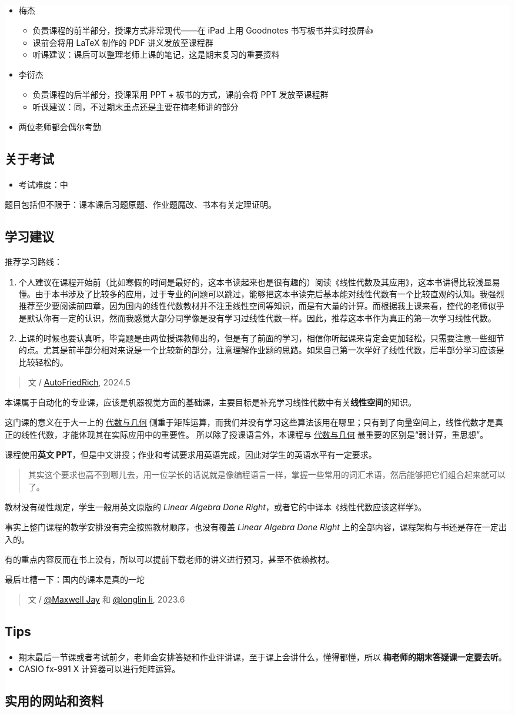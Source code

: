 - 梅杰
  - 负责课程的前半部分，授课方式非常现代——在 iPad 上用 Goodnotes 书写板书并实时投屏👍
  - 课前会将用 LaTeX 制作的 PDF 讲义发放至课程群
  - 听课建议：课后可以整理老师上课的笔记，这是期末复习的重要资料

- 李衍杰
  - 负责课程的后半部分，授课采用 PPT + 板书的方式，课前会将 PPT 发放至课程群
  - 听课建议：同，不过期末重点还是主要在梅老师讲的部分

- 两位老师都会偶尔考勤

## 关于考试

- 考试难度：中

题目包括但不限于：课本课后习题原题、作业题魔改、书本有关定理证明。

## 学习建议

推荐学习路线：

1. 个人建议在课程开始前（比如寒假的时间是最好的，这本书读起来也是很有趣的）阅读《线性代数及其应用》，这本书讲得比较浅显易懂。由于本书涉及了比较多的应用，过于专业的问题可以跳过，能够把这本书读完后基本能对线性代数有一个比较直观的认知。我强烈推荐至少要阅读前四章，因为国内的线性代数教材并不注重线性空间等知识，而是有大量的计算。而根据我上课来看，控代的老师似乎是默认你有一定的认识，然而我感觉大部分同学像是没有学习过线性代数一样。因此，推荐这本书作为真正的第一次学习线性代数。

2. 上课的时候也要认真听，毕竟题是由两位授课教师出的，但是有了前面的学习，相信你听起课来肯定会更加轻松，只需要注意一些细节的点。尤其是前半部分相对来说是一个比较新的部分，注意理解作业题的思路。如果自己第一次学好了线性代数，后半部分学习应该是比较轻松的。

> 文 / [AutoFriedRich](https://github.com/AutoFriedRich), 2024.5

本课属于自动化的专业课，应该是机器视觉方面的基础课，主要目标是补充学习线性代数中有关**线性空间**的知识。

这门课的意义在于大一上的 [代数与几何](https://github.com/HITSZ-OpenAuto/MATH1002) 侧重于矩阵运算，而我们并没有学习这些算法该用在哪里；只有到了向量空间上，线性代数才是真正的线性代数，才能体现其在实际应用中的重要性。
所以除了授课语言外，本课程与 [代数与几何](https://github.com/HITSZ-OpenAuto/MATH1002) 最重要的区别是“弱计算，重思想”。

课程使用**英文 PPT**，但是中文讲授；作业和考试要求用英语完成，因此对学生的英语水平有一定要求。

> 其实这个要求也高不到哪儿去，用一位学长的话说就是像编程语言一样，掌握一些常用的词汇术语，然后能够把它们组合起来就可以了。

教材没有硬性规定，学生一般用英文原版的 *Linear Algebra Done Right*，或者它的中译本《线性代数应该这样学》。

事实上整门课程的教学安排没有完全按照教材顺序，也没有覆盖 *Linear Algebra Done Right* 上的全部内容，课程架构与书还是存在一定出入的。

有的重点内容反而在书上没有，所以可以提前下载老师的讲义进行预习，甚至不依赖教材。

最后吐槽一下：国内的课本是真的一坨

> 文 / [@Maxwell Jay](https://github.com/MaxwellJay256) 和 [@longlin li](https://github.com/longlin10086), 2023.6

## Tips

- 期末最后一节课或者考试前夕，老师会安排答疑和作业评讲课，至于课上会讲什么，懂得都懂，所以 **梅老师的期末答疑课一定要去听**。
- CASIO fx-991 X 计算器可以进行矩阵运算。

## 实用的网站和资料
